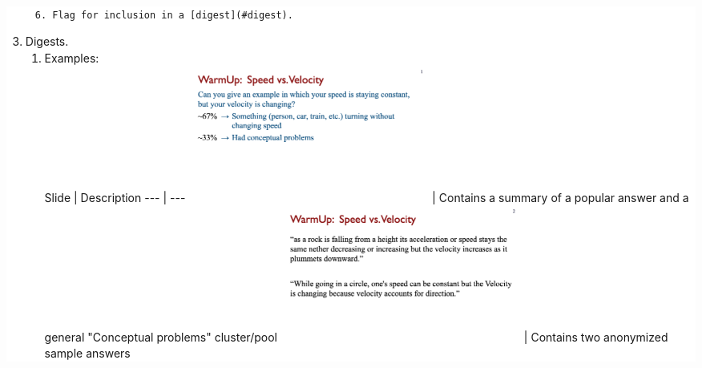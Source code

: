          6. Flag for inclusion in a [digest](#digest). 
3. Digests.
   1. Examples:      
      Slide | Description
      --- | ---
      <img src="assets/warmup_slides/Slide1.png" width="300" />  |  Contains a summary of a popular answer and a general "Conceptual problems" cluster/pool
      <img src="assets/warmup_slides/Slide2.png" width="300" />  |  Contains two anonymized sample answers